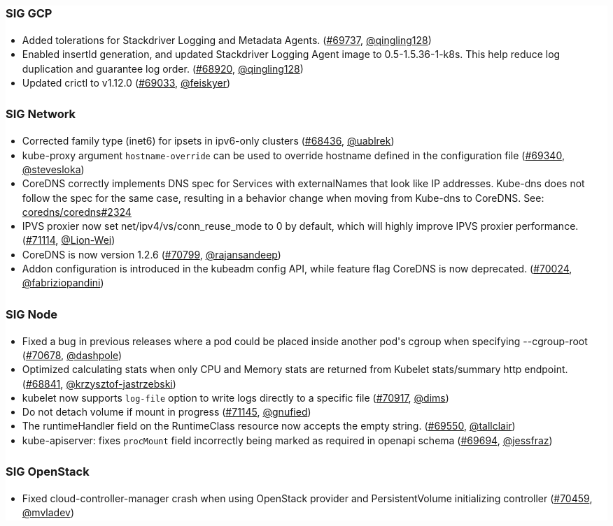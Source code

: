 ### SIG GCP

- Added tolerations for Stackdriver Logging and Metadata Agents. ([#69737](https://github.com/kubernetes/kubernetes/pull/69737), [@qingling128](https://github.com/qingling128))
- Enabled insertId generation, and updated Stackdriver Logging Agent image to 0.5-1.5.36-1-k8s. This help reduce log duplication and guarantee log order. ([#68920](https://github.com/kubernetes/kubernetes/pull/68920), [@qingling128](https://github.com/qingling128))
- Updated crictl to v1.12.0 ([#69033](https://github.com/kubernetes/kubernetes/pull/69033), [@feiskyer](https://github.com/feiskyer))

### SIG Network

- Corrected family type (inet6) for ipsets in ipv6-only clusters ([#68436](https://github.com/kubernetes/kubernetes/pull/68436), [@uablrek](https://github.com/uablrek))
- kube-proxy argument `hostname-override` can be used to override hostname defined in the configuration file ([#69340](https://github.com/kubernetes/kubernetes/pull/69340), [@stevesloka](https://github.com/stevesloka))
- CoreDNS correctly implements DNS spec for Services with externalNames that look like IP addresses. Kube-dns does not follow the spec for the same case, resulting in a behavior change when moving from Kube-dns to CoreDNS. See: [coredns/coredns#2324](https://github.com/coredns/coredns/issues/2324)
- IPVS proxier now set net/ipv4/vs/conn_reuse_mode to 0 by default, which will highly improve IPVS proxier performance. ([#71114](https://github.com/kubernetes/kubernetes/pull/71114), [@Lion-Wei](https://github.com/Lion-Wei))
- CoreDNS is now version 1.2.6 ([#70799](https://github.com/kubernetes/kubernetes/pull/70799), [@rajansandeep](https://github.com/rajansandeep))
- Addon configuration is introduced in the kubeadm config API, while feature flag CoreDNS is now deprecated. ([#70024](https://github.com/kubernetes/kubernetes/pull/70024), [@fabriziopandini](https://github.com/fabriziopandini))

### SIG Node

- Fixed a bug in previous releases where a pod could be placed inside another pod's cgroup when specifying --cgroup-root ([#70678](https://github.com/kubernetes/kubernetes/pull/70678), [@dashpole](https://github.com/dashpole))
- Optimized calculating stats when only CPU and Memory stats are returned from Kubelet stats/summary http endpoint.  ([#68841](https://github.com/kubernetes/kubernetes/pull/68841), [@krzysztof-jastrzebski](https://github.com/krzysztof-jastrzebski))
- kubelet now supports `log-file` option to write logs directly to a specific file ([#70917](https://github.com/kubernetes/kubernetes/pull/70917), [@dims](https://github.com/dims))
- Do not detach volume if mount in progress ([#71145](https://github.com/kubernetes/kubernetes/pull/71145), [@gnufied](https://github.com/gnufied))
- The runtimeHandler field on the RuntimeClass resource now accepts the empty string. ([#69550](https://github.com/kubernetes/kubernetes/pull/69550), [@tallclair](https://github.com/tallclair))
- kube-apiserver: fixes `procMount` field incorrectly being marked as required in openapi schema ([#69694](https://github.com/kubernetes/kubernetes/pull/69694), [@jessfraz](https://github.com/jessfraz))

### SIG OpenStack

- Fixed cloud-controller-manager crash when using OpenStack provider and PersistentVolume initializing controller   ([#70459](https://github.com/kubernetes/kubernetes/pull/70459), [@mvladev](https://github.com/mvladev))
